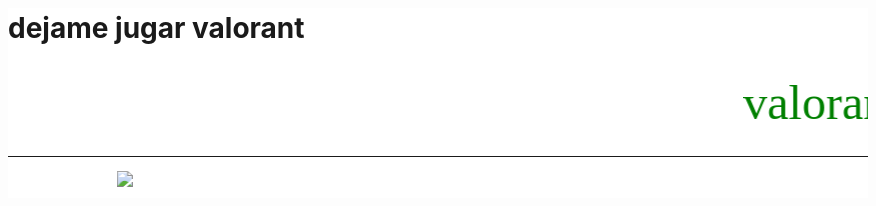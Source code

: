 # dejame jugar valorant

<html>
<head>
<title>jair dejame jugar en su computador</title>
</head>
<body bgcolor="E9E9D9">
<marquee direction="left"> <font face =" arial back" size="30" color="green"> valorant dejame jugar jair
</font></marquee>
<hr>
<marquee direction="right"><img src="valorant.jpg"


